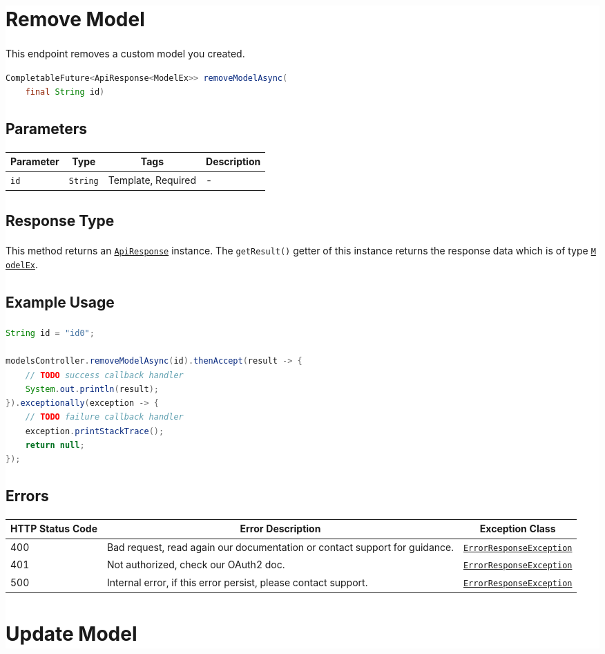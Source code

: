 
# Remove Model

This endpoint removes a custom model you created.

```java
CompletableFuture<ApiResponse<ModelEx>> removeModelAsync(
    final String id)
```

## Parameters

| Parameter | Type | Tags | Description |
|  --- | --- | --- | --- |
| `id` | `String` | Template, Required | - |

## Response Type

This method returns an [`ApiResponse`](../../doc/api-response.md) instance. The `getResult()` getter of this instance returns the response data which is of type [`ModelEx`](../../doc/models/model-ex.md).

## Example Usage

```java
String id = "id0";

modelsController.removeModelAsync(id).thenAccept(result -> {
    // TODO success callback handler
    System.out.println(result);
}).exceptionally(exception -> {
    // TODO failure callback handler
    exception.printStackTrace();
    return null;
});
```

## Errors

| HTTP Status Code | Error Description | Exception Class |
|  --- | --- | --- |
| 400 | Bad request, read again our documentation or contact support for guidance. | [`ErrorResponseException`](../../doc/models/error-response-exception.md) |
| 401 | Not authorized, check our OAuth2 doc. | [`ErrorResponseException`](../../doc/models/error-response-exception.md) |
| 500 | Internal error, if this error persist, please contact support. | [`ErrorResponseException`](../../doc/models/error-response-exception.md) |


# Update Model
